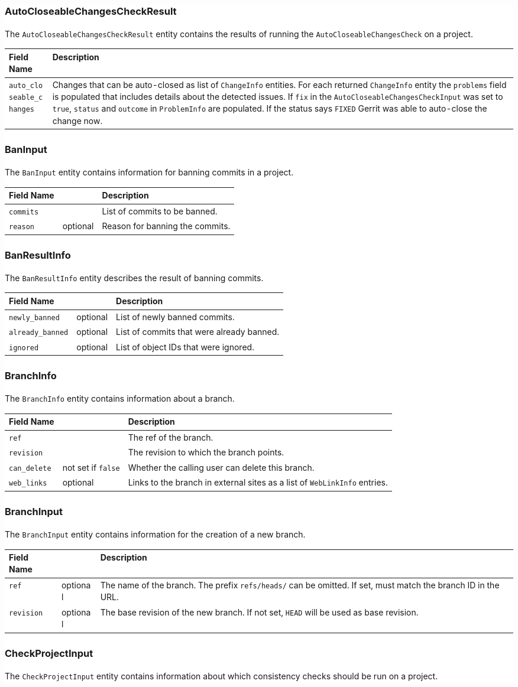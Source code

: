 ### AutoCloseableChangesCheckResult
The `AutoCloseableChangesCheckResult` entity contains the results of running the `AutoCloseableChangesCheck` on a project.

|Field Name              |Description
| :------| :------|
|`auto_closeable_changes`|Changes that can be auto-closed as list of `ChangeInfo` entities. For each returned `ChangeInfo` entity the `problems` field is populated that includes details about the detected issues. If `fix` in the `AutoCloseableChangesCheckInput` was set to `true`, `status` and `outcome` in `ProblemInfo` are populated. If the status says `FIXED` Gerrit was able to auto-close the change now.

### BanInput
The `BanInput` entity contains information for banning commits in a project.

|Field Name||Description
| :------| :------| :------|
|`commits` ||List of commits to be banned.
|`reason`  |optional|Reason for banning the commits.

### BanResultInfo
The `BanResultInfo` entity describes the result of banning commits.

|Field Name      ||Description
| :------| :------| :------|
|`newly_banned`  |optional|List of newly banned commits.
|`already_banned`|optional|List of commits that were already banned.
|`ignored`       |optional|List of object IDs that were ignored.

### BranchInfo
The `BranchInfo` entity contains information about a branch.

|Field Name  ||Description
| :------| :------| :------|
|`ref`       ||The ref of the branch.
|`revision`  ||The revision to which the branch points.
|`can_delete`|not set if `false`|Whether the calling user can delete this branch.
|`web_links` |optional|Links to the branch in external sites as a list of `WebLinkInfo` entries.

### BranchInput
The `BranchInput` entity contains information for the creation of a new branch.

|Field Name||Description
| :------| :------| :------|
|`ref`     |optional|The name of the branch. The prefix `refs/heads/` can be omitted. If set, must match the branch ID in the URL.
|`revision`|optional|The base revision of the new branch. If not set, `HEAD` will be used as base revision.

### CheckProjectInput
The `CheckProjectInput` entity contains information about which
consistency checks should be run on a project.
